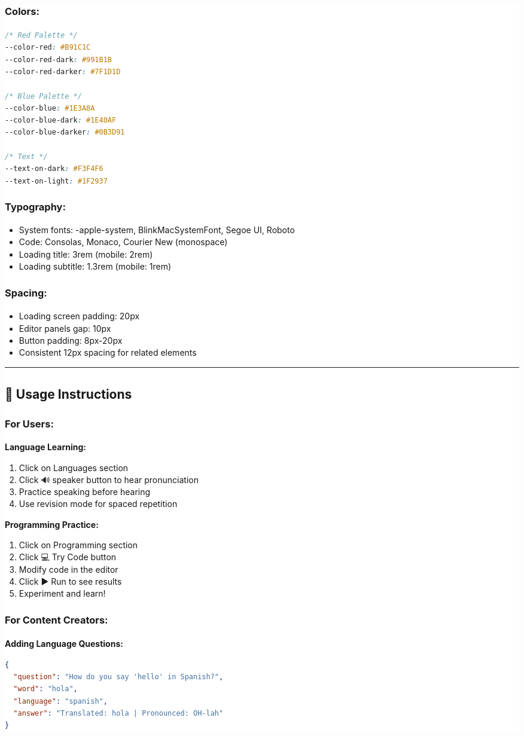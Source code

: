 ### Colors:
```css
/* Red Palette */
--color-red: #B91C1C
--color-red-dark: #991B1B
--color-red-darker: #7F1D1D

/* Blue Palette */
--color-blue: #1E3A8A
--color-blue-dark: #1E40AF
--color-blue-darker: #0B3D91

/* Text */
--text-on-dark: #F3F4F6
--text-on-light: #1F2937
```

### Typography:
- System fonts: -apple-system, BlinkMacSystemFont, Segoe UI, Roboto
- Code: Consolas, Monaco, Courier New (monospace)
- Loading title: 3rem (mobile: 2rem)
- Loading subtitle: 1.3rem (mobile: 1rem)

### Spacing:
- Loading screen padding: 20px
- Editor panels gap: 10px
- Button padding: 8px-20px
- Consistent 12px spacing for related elements

---

## 🚀 Usage Instructions

### For Users:

**Language Learning:**
1. Click on Languages section
2. Click 🔊 speaker button to hear pronunciation
3. Practice speaking before hearing
4. Use revision mode for spaced repetition

**Programming Practice:**
1. Click on Programming section
2. Click 💻 Try Code button
3. Modify code in the editor
4. Click ▶️ Run to see results
5. Experiment and learn!

### For Content Creators:

**Adding Language Questions:**
```json
{
  "question": "How do you say 'hello' in Spanish?",
  "word": "hola",
  "language": "spanish",
  "answer": "Translated: hola | Pronounced: OH-lah"
}
```
